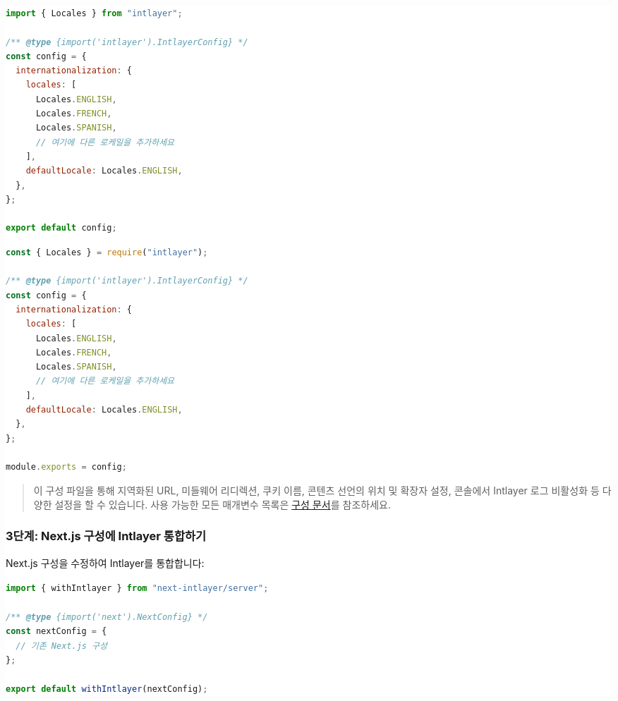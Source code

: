 ```javascript fileName="intlayer.config.mjs" codeFormat="esm"
```

```javascript fileName="intlayer.config.mjs" codeFormat="esm"
import { Locales } from "intlayer";

/** @type {import('intlayer').IntlayerConfig} */
const config = {
  internationalization: {
    locales: [
      Locales.ENGLISH,
      Locales.FRENCH,
      Locales.SPANISH,
      // 여기에 다른 로케일을 추가하세요
    ],
    defaultLocale: Locales.ENGLISH,
  },
};

export default config;
```

```javascript fileName="intlayer.config.cjs" codeFormat="commonjs"
const { Locales } = require("intlayer");

/** @type {import('intlayer').IntlayerConfig} */
const config = {
  internationalization: {
    locales: [
      Locales.ENGLISH,
      Locales.FRENCH,
      Locales.SPANISH,
      // 여기에 다른 로케일을 추가하세요
    ],
    defaultLocale: Locales.ENGLISH,
  },
};

module.exports = config;
```

> 이 구성 파일을 통해 지역화된 URL, 미들웨어 리디렉션, 쿠키 이름, 콘텐츠 선언의 위치 및 확장자 설정, 콘솔에서 Intlayer 로그 비활성화 등 다양한 설정을 할 수 있습니다. 사용 가능한 모든 매개변수 목록은 [구성 문서](https://github.com/aymericzip/intlayer/blob/main/docs/docs/ko/configuration.md)를 참조하세요.

### 3단계: Next.js 구성에 Intlayer 통합하기

Next.js 구성을 수정하여 Intlayer를 통합합니다:

```typescript fileName="next.config.mjs"
import { withIntlayer } from "next-intlayer/server";

/** @type {import('next').NextConfig} */
const nextConfig = {
  // 기존 Next.js 구성
};

export default withIntlayer(nextConfig);
```
